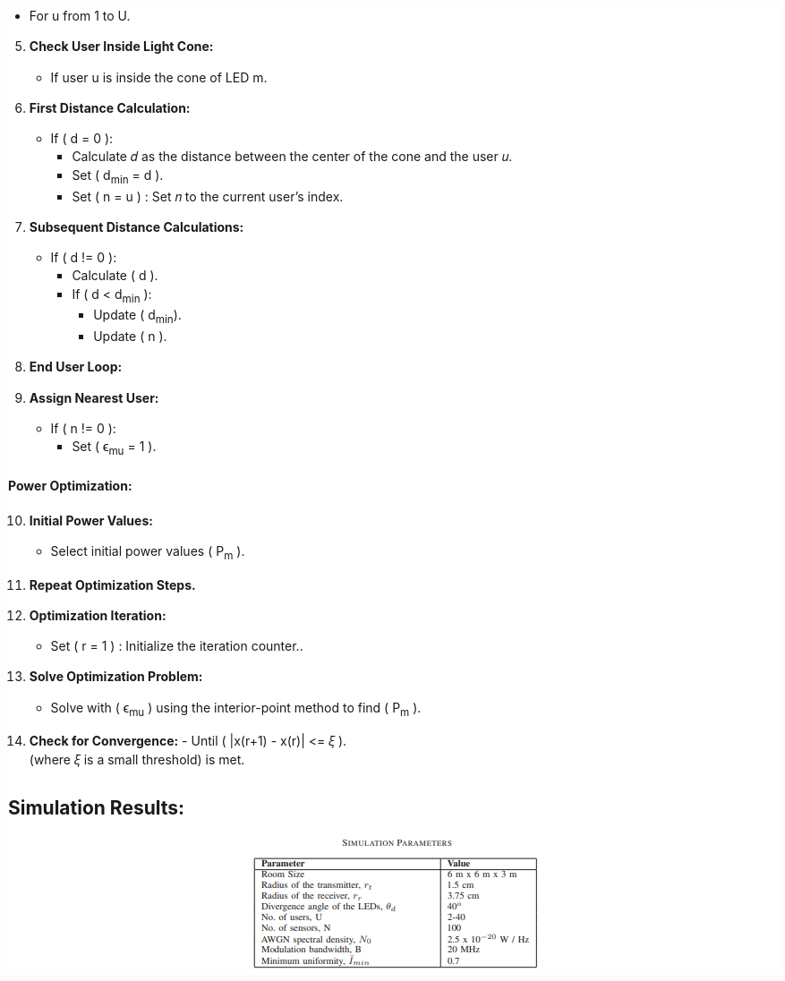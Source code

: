    - For u from 1 to U.

5. **Check User Inside Light Cone:**

   - If user u is inside the cone of LED m.

6. **First Distance Calculation:**

   - If \( d = 0 \):
     - Calculate 𝑑 as the distance between the center of the cone and the user 𝑢.
     - Set \( d<sub>min</sub> = d \).
     - Set \( n = u \) : Set 𝑛 to the current user’s index.

7. **Subsequent Distance Calculations:**

   - If \( d != 0 \):
     - Calculate \( d \).
     - If \( d < d<sub>min</sub> \):
       - Update \( d<sub>min</sub>\).
       - Update \( n \).

8. **End User Loop:**

9. **Assign Nearest User:**
   - If \( n != 0 \):
     - Set \( ϵ<sub>mu</sub> = 1 \).

#### **Power Optimization:**

10. **Initial Power Values:**

    - Select initial power values \( P<sub>m</sub> \).

11. **Repeat Optimization Steps.**

12. **Optimization Iteration:**

    - Set \( r = 1 \) : Initialize the iteration counter..

13. **Solve Optimization Problem:**

    - Solve with \( ϵ<sub>mu</sub> \) using the interior-point method to find \( P<sub>m</sub> \).

14. **Check for Convergence:** - Until \( |x(r+1) - x(r)| <= 𝜉 \).\
    (where
    𝜉 is a small threshold) is met.

## Simulation Results:

<div style="text-align: center;">
    <img src="image-17.png">
</div>
